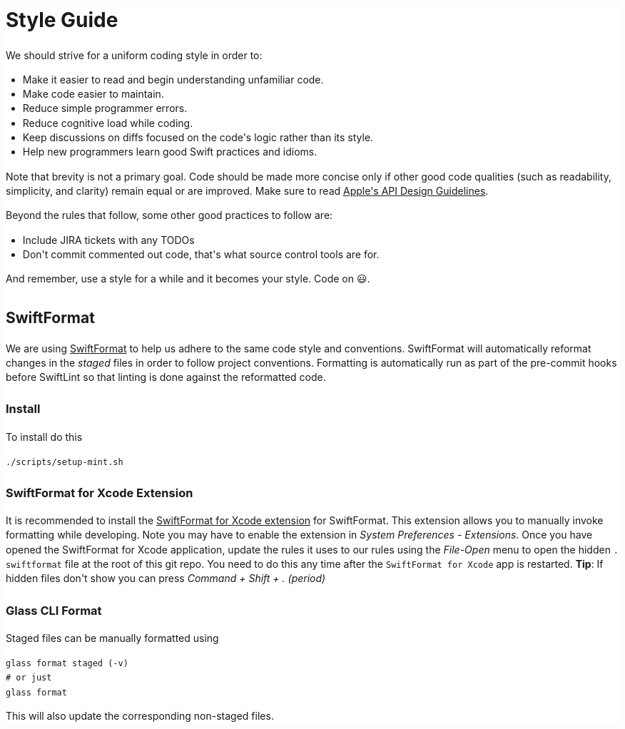 # Style Guide
We should strive for a uniform coding style in order to:

- Make it easier to read and begin understanding unfamiliar code.
- Make code easier to maintain.
- Reduce simple programmer errors.
- Reduce cognitive load while coding.
- Keep discussions on diffs focused on the code's logic rather than its style.
- Help new programmers learn good Swift practices and idioms.

Note that brevity is not a primary goal. Code should be made more concise only if other good code qualities (such as readability, simplicity, and clarity) remain equal or are improved.
Make sure to read [Apple's API Design Guidelines](https://swift.org/documentation/api-design-guidelines/).

Beyond the rules that follow, some other good practices to follow are:
- Include JIRA tickets with any TODOs
- Don't commit commented out code, that's what source control tools are for.

And remember, use a style for a while and it becomes your style. Code on 😃.

## SwiftFormat  

We are using [SwiftFormat](https://github.com/nicklockwood/SwiftFormat) to help us adhere to the same code style and conventions. SwiftFormat will automatically reformat changes in the *_staged_* files in order to follow project conventions.
Formatting is automatically run as part of the pre-commit hooks before SwiftLint so that linting is done against the reformatted code.

### Install

To install do this
```shell
./scripts/setup-mint.sh
```

### SwiftFormat for Xcode Extension

It is recommended to install the [SwiftFormat for Xcode extension](https://github.com/nicklockwood/SwiftFormat#xcode-source-editor-extension) for SwiftFormat. This extension allows you to manually invoke formatting while developing. Note you may have to enable the extension in *System Preferences - Extensions*.
Once you have opened the SwiftFormat for Xcode application, update the rules it uses to our rules using the *File-Open* menu to open the hidden `.swiftformat` file at the root of this git repo. You need to do this any time after the `SwiftFormat for Xcode` app is restarted.
**Tip**: If hidden files don't show you can press *Command + Shift + . (period)*

### Glass CLI Format
Staged files can be manually formatted using 
```shell
glass format staged (-v)
# or just 
glass format
```
This will also update the corresponding non-staged files.
